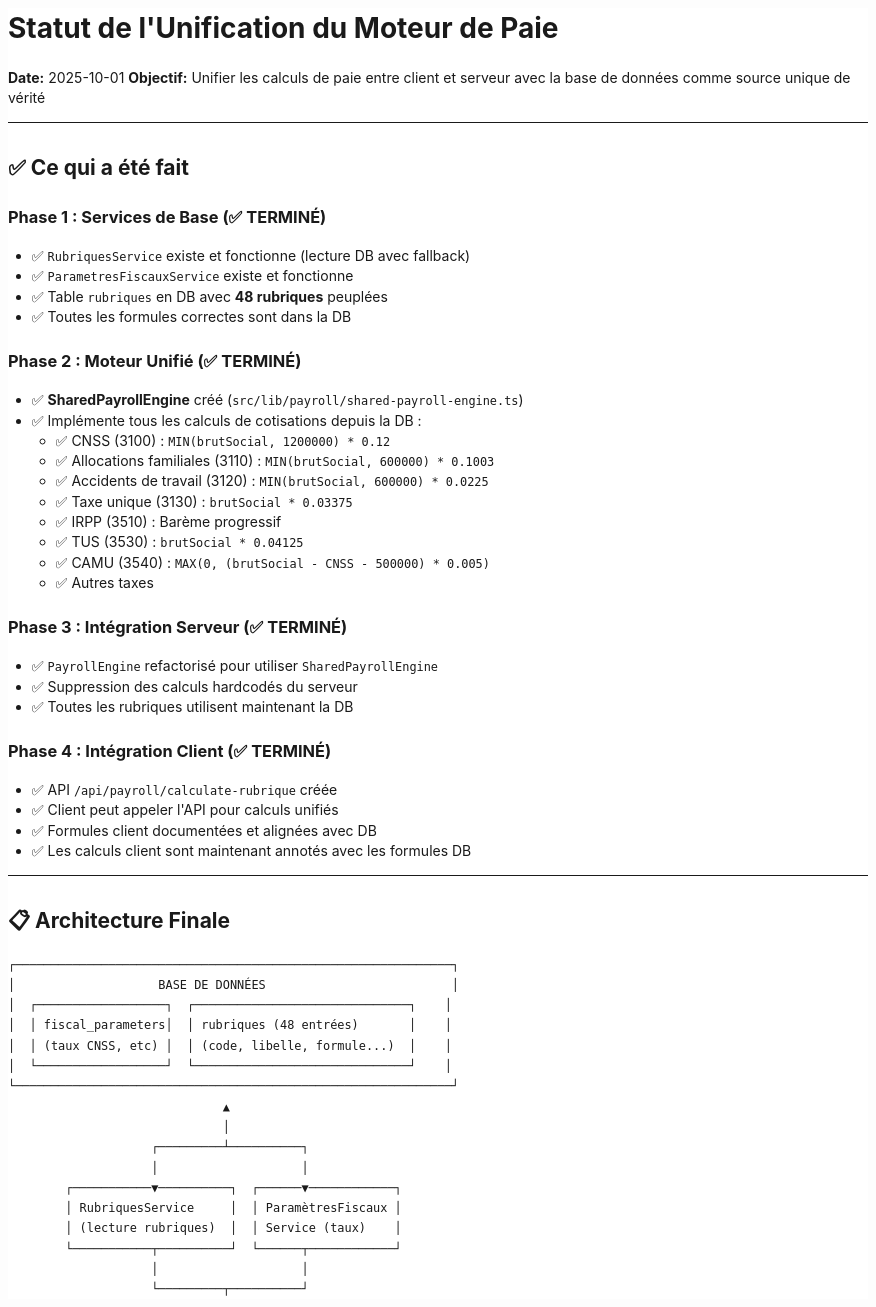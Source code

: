 # Statut de l'Unification du Moteur de Paie

**Date:** 2025-10-01
**Objectif:** Unifier les calculs de paie entre client et serveur avec la base de données comme source unique de vérité

---

## ✅ Ce qui a été fait

### Phase 1 : Services de Base (✅ TERMINÉ)
- ✅ `RubriquesService` existe et fonctionne (lecture DB avec fallback)
- ✅ `ParametresFiscauxService` existe et fonctionne
- ✅ Table `rubriques` en DB avec **48 rubriques** peuplées
- ✅ Toutes les formules correctes sont dans la DB

### Phase 2 : Moteur Unifié (✅ TERMINÉ)
- ✅ **SharedPayrollEngine** créé (`src/lib/payroll/shared-payroll-engine.ts`)
- ✅ Implémente tous les calculs de cotisations depuis la DB :
  - ✅ CNSS (3100) : `MIN(brutSocial, 1200000) * 0.12`
  - ✅ Allocations familiales (3110) : `MIN(brutSocial, 600000) * 0.1003`
  - ✅ Accidents de travail (3120) : `MIN(brutSocial, 600000) * 0.0225`
  - ✅ Taxe unique (3130) : `brutSocial * 0.03375`
  - ✅ IRPP (3510) : Barème progressif
  - ✅ TUS (3530) : `brutSocial * 0.04125`
  - ✅ CAMU (3540) : `MAX(0, (brutSocial - CNSS - 500000) * 0.005)`
  - ✅ Autres taxes

### Phase 3 : Intégration Serveur (✅ TERMINÉ)
- ✅ `PayrollEngine` refactorisé pour utiliser `SharedPayrollEngine`
- ✅ Suppression des calculs hardcodés du serveur
- ✅ Toutes les rubriques utilisent maintenant la DB

### Phase 4 : Intégration Client (✅ TERMINÉ)
- ✅ API `/api/payroll/calculate-rubrique` créée
- ✅ Client peut appeler l'API pour calculs unifiés
- ✅ Formules client documentées et alignées avec DB
- ✅ Les calculs client sont maintenant annotés avec les formules DB

---

## 📋 Architecture Finale

```
┌─────────────────────────────────────────────────────────────┐
│                    BASE DE DONNÉES                          │
│  ┌──────────────────┐  ┌──────────────────────────────┐    │
│  │ fiscal_parameters│  │ rubriques (48 entrées)       │    │
│  │ (taux CNSS, etc) │  │ (code, libelle, formule...)  │    │
│  └──────────────────┘  └──────────────────────────────┘    │
└─────────────────────────────────────────────────────────────┘
                              ▲
                              │
                    ┌─────────┴──────────┐
                    │                    │
        ┌───────────▼──────────┐  ┌──────▼────────────┐
        │ RubriquesService     │  │ ParamètresFiscaux │
        │ (lecture rubriques)  │  │ Service (taux)    │
        └───────────┬──────────┘  └──────┬────────────┘
                    │                    │
                    └─────────┬──────────┘
```